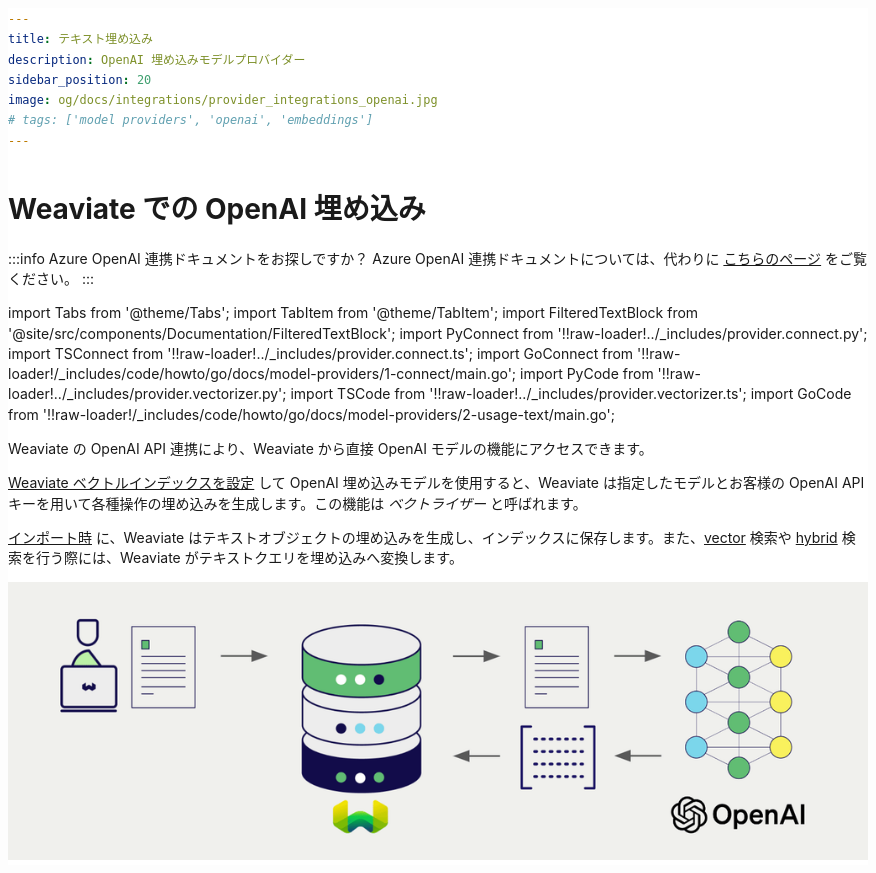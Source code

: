 ```yaml
---
title: テキスト埋め込み
description: OpenAI 埋め込みモデルプロバイダー
sidebar_position: 20
image: og/docs/integrations/provider_integrations_openai.jpg
# tags: ['model providers', 'openai', 'embeddings']
---
```


# Weaviate での OpenAI 埋め込み

:::info Azure OpenAI 連携ドキュメントをお探しですか？
Azure OpenAI 連携ドキュメントについては、代わりに [こちらのページ](../openai-azure/embeddings.md) をご覧ください。
:::

import Tabs from '@theme/Tabs';
import TabItem from '@theme/TabItem';
import FilteredTextBlock from '@site/src/components/Documentation/FilteredTextBlock';
import PyConnect from '!!raw-loader!../_includes/provider.connect.py';
import TSConnect from '!!raw-loader!../_includes/provider.connect.ts';
import GoConnect from '!!raw-loader!/_includes/code/howto/go/docs/model-providers/1-connect/main.go';
import PyCode from '!!raw-loader!../_includes/provider.vectorizer.py';
import TSCode from '!!raw-loader!../_includes/provider.vectorizer.ts';
import GoCode from '!!raw-loader!/_includes/code/howto/go/docs/model-providers/2-usage-text/main.go';

Weaviate の OpenAI API 連携により、Weaviate から直接 OpenAI モデルの機能にアクセスできます。

[Weaviate ベクトルインデックスを設定](#configure-the-vectorizer) して OpenAI 埋め込みモデルを使用すると、Weaviate は指定したモデルとお客様の OpenAI API キーを用いて各種操作の埋め込みを生成します。この機能は *ベクトライザー* と呼ばれます。

[インポート時](#data-import) に、Weaviate はテキストオブジェクトの埋め込みを生成し、インデックスに保存します。また、[vector](#vector-near-text-search) 検索や [hybrid](#hybrid-search) 検索を行う際には、Weaviate がテキストクエリを埋め込みへ変換します。

![Embedding integration illustration](../_includes/integration_openai_embedding.png)
